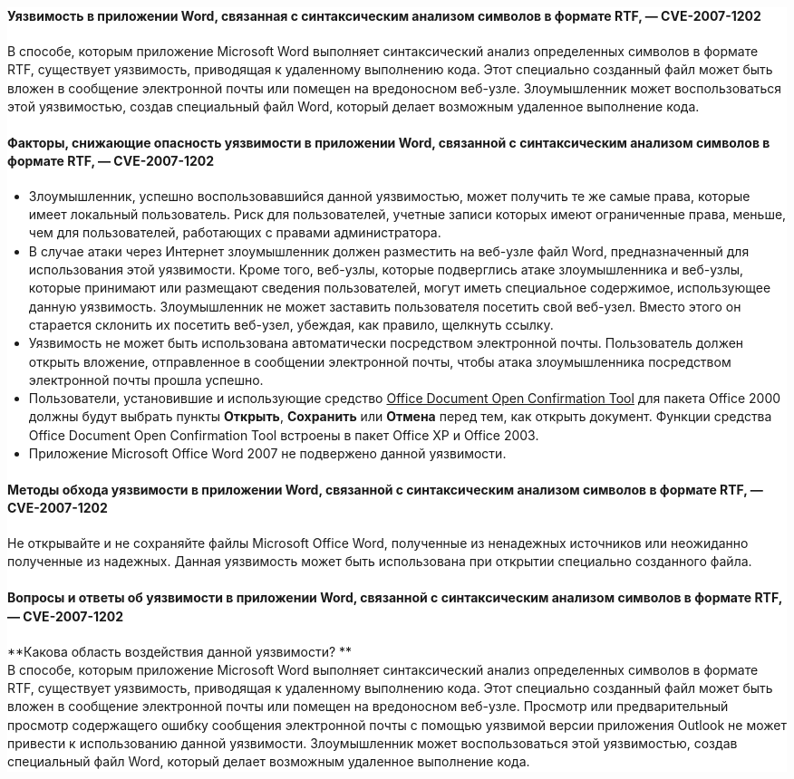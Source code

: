 #### Уязвимость в приложении Word, связанная с синтаксическим анализом символов в формате RTF, — CVE-2007-1202
  
В способе, которым приложение Microsoft Word выполняет синтаксический анализ определенных символов в формате RTF, существует уязвимость, приводящая к удаленному выполнению кода. Этот специально созданный файл может быть вложен в сообщение электронной почты или помещен на вредоносном веб-узле. Злоумышленник может воспользоваться этой уязвимостью, создав специальный файл Word, который делает возможным удаленное выполнение кода.
  
#### Факторы, снижающие опасность уязвимости в приложении Word, связанной с синтаксическим анализом символов в формате RTF, — CVE-2007-1202
  
-   Злоумышленник, успешно воспользовавшийся данной уязвимостью, может получить те же самые права, которые имеет локальный пользователь. Риск для пользователей, учетные записи которых имеют ограниченные права, меньше, чем для пользователей, работающих с правами администратора.  
-   В случае атаки через Интернет злоумышленник должен разместить на веб-узле файл Word, предназначенный для использования этой уязвимости. Кроме того, веб-узлы, которые подверглись атаке злоумышленника и веб-узлы, которые принимают или размещают сведения пользователей, могут иметь специальное содержимое, использующее данную уязвимость. Злоумышленник не может заставить пользователя посетить свой веб-узел. Вместо этого он старается склонить их посетить веб-узел, убеждая, как правило, щелкнуть ссылку.  
-   Уязвимость не может быть использована автоматически посредством электронной почты. Пользователь должен открыть вложение, отправленное в сообщении электронной почты, чтобы атака злоумышленника посредством электронной почты прошла успешно.  
-   Пользователи, установившие и использующие средство [Office Document Open Confirmation Tool](http://www.microsoft.com/downloads/details.aspx?familyid=8b5762d2-077f-4031-9ee6-c9538e9f2a2f) для пакета Office 2000 должны будут выбрать пункты **Открыть**, **Сохранить** или **Отмена** перед тем, как открыть документ. Функции средства Office Document Open Confirmation Tool встроены в пакет Office XP и Office 2003.  
-   Приложение Microsoft Office Word 2007 не подвержено данной уязвимости.
  
#### Методы обхода уязвимости в приложении Word, связанной с синтаксическим анализом символов в формате RTF, — CVE-2007-1202
  
Не открывайте и не сохраняйте файлы Microsoft Office Word, полученные из ненадежных источников или неожиданно полученные из надежных. Данная уязвимость может быть использована при открытии специально созданного файла.
  
#### Вопросы и ответы об уязвимости в приложении Word, связанной с синтаксическим анализом символов в формате RTF, — CVE-2007-1202
  
**Какова область воздействия данной уязвимости? **  
В способе, которым приложение Microsoft Word выполняет синтаксический анализ определенных символов в формате RTF, существует уязвимость, приводящая к удаленному выполнению кода. Этот специально созданный файл может быть вложен в сообщение электронной почты или помещен на вредоносном веб-узле. Просмотр или предварительный просмотр содержащего ошибку сообщения электронной почты с помощью уязвимой версии приложения Outlook не может привести к использованию данной уязвимости. Злоумышленник может воспользоваться этой уязвимостью, создав специальный файл Word, который делает возможным удаленное выполнение кода.
  